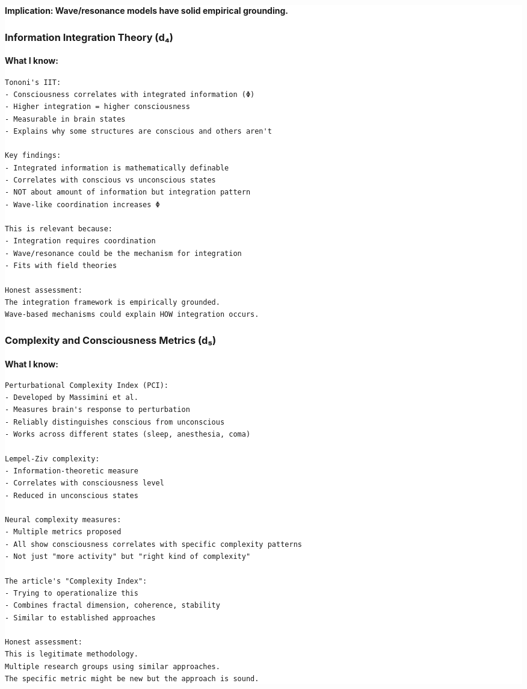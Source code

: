 **Implication: Wave/resonance models have solid empirical grounding.**

### Information Integration Theory (d₄)

**What I know:**

```
Tononi's IIT:
- Consciousness correlates with integrated information (Φ)
- Higher integration = higher consciousness
- Measurable in brain states
- Explains why some structures are conscious and others aren't

Key findings:
- Integrated information is mathematically definable
- Correlates with conscious vs unconscious states
- NOT about amount of information but integration pattern
- Wave-like coordination increases Φ

This is relevant because:
- Integration requires coordination
- Wave/resonance could be the mechanism for integration
- Fits with field theories

Honest assessment:
The integration framework is empirically grounded.
Wave-based mechanisms could explain HOW integration occurs.
```

### Complexity and Consciousness Metrics (d₅)

**What I know:**

```
Perturbational Complexity Index (PCI):
- Developed by Massimini et al.
- Measures brain's response to perturbation
- Reliably distinguishes conscious from unconscious
- Works across different states (sleep, anesthesia, coma)

Lempel-Ziv complexity:
- Information-theoretic measure
- Correlates with consciousness level
- Reduced in unconscious states

Neural complexity measures:
- Multiple metrics proposed
- All show consciousness correlates with specific complexity patterns
- Not just "more activity" but "right kind of complexity"

The article's "Complexity Index":
- Trying to operationalize this
- Combines fractal dimension, coherence, stability
- Similar to established approaches

Honest assessment:
This is legitimate methodology.
Multiple research groups using similar approaches.
The specific metric might be new but the approach is sound.
```

